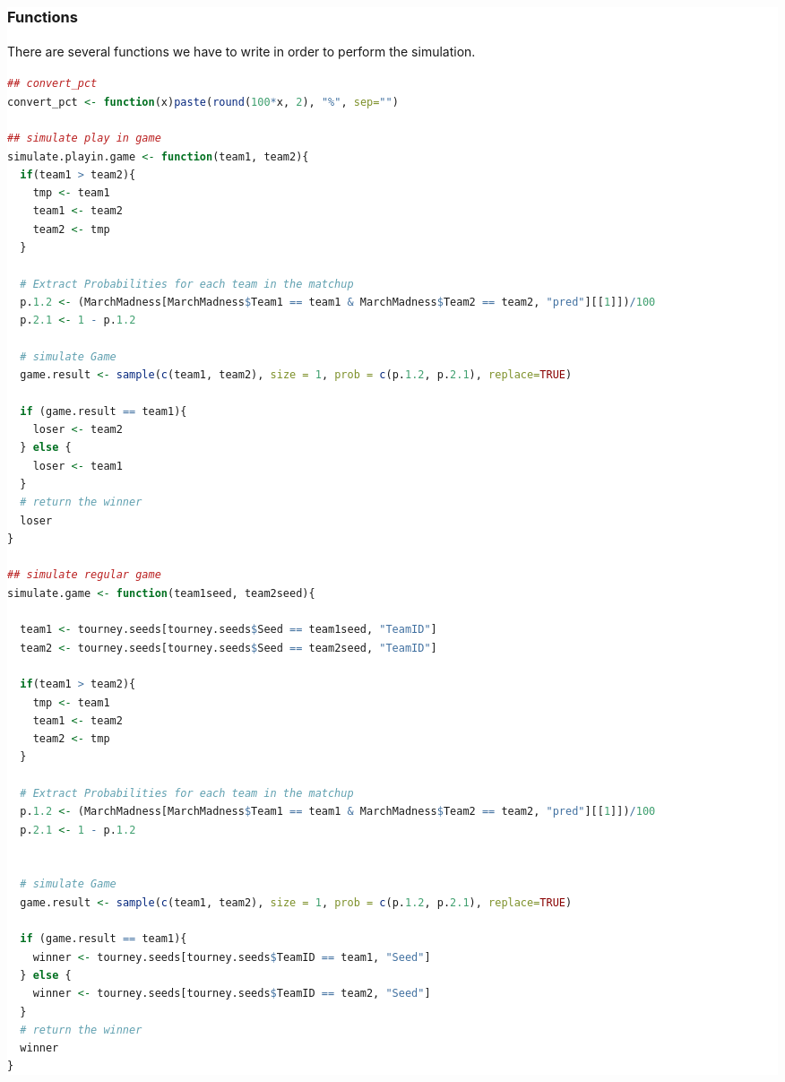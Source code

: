 
### Functions

There are several functions we have to write in order to perform the simulation.


```r
## convert_pct
convert_pct <- function(x)paste(round(100*x, 2), "%", sep="")

## simulate play in game
simulate.playin.game <- function(team1, team2){
  if(team1 > team2){
    tmp <- team1
    team1 <- team2
    team2 <- tmp
  }
  
  # Extract Probabilities for each team in the matchup
  p.1.2 <- (MarchMadness[MarchMadness$Team1 == team1 & MarchMadness$Team2 == team2, "pred"][[1]])/100
  p.2.1 <- 1 - p.1.2
  
  # simulate Game
  game.result <- sample(c(team1, team2), size = 1, prob = c(p.1.2, p.2.1), replace=TRUE)
  
  if (game.result == team1){ 
    loser <- team2
  } else {
    loser <- team1
  }
  # return the winner
  loser
}

## simulate regular game
simulate.game <- function(team1seed, team2seed){
  
  team1 <- tourney.seeds[tourney.seeds$Seed == team1seed, "TeamID"]
  team2 <- tourney.seeds[tourney.seeds$Seed == team2seed, "TeamID"]
  
  if(team1 > team2){
    tmp <- team1
    team1 <- team2
    team2 <- tmp
  }
  
  # Extract Probabilities for each team in the matchup
  p.1.2 <- (MarchMadness[MarchMadness$Team1 == team1 & MarchMadness$Team2 == team2, "pred"][[1]])/100
  p.2.1 <- 1 - p.1.2
  
  
  # simulate Game
  game.result <- sample(c(team1, team2), size = 1, prob = c(p.1.2, p.2.1), replace=TRUE)
  
  if (game.result == team1){ 
    winner <- tourney.seeds[tourney.seeds$TeamID == team1, "Seed"]
  } else {
    winner <- tourney.seeds[tourney.seeds$TeamID == team2, "Seed"]
  }
  # return the winner
  winner
}

```